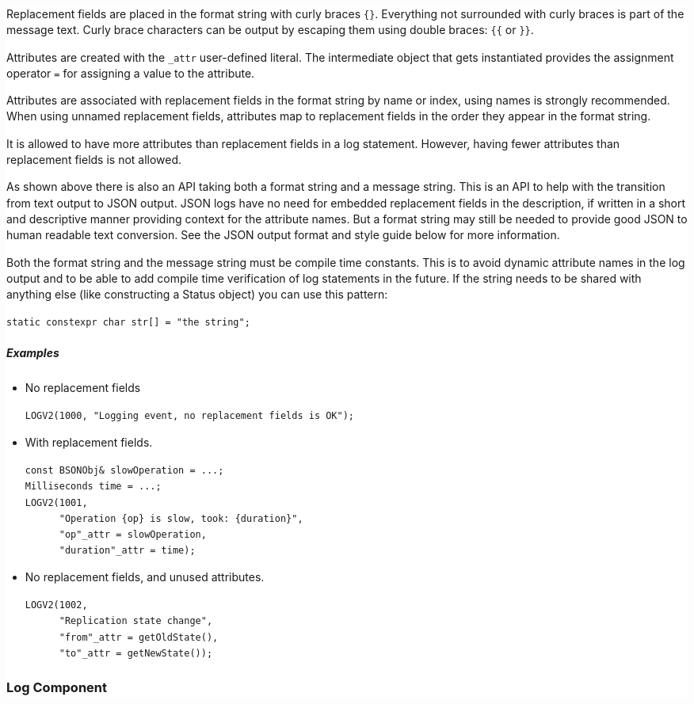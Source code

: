 Replacement fields are placed in the format string with curly braces `{}`.
Everything not surrounded with curly braces is part of the message text. Curly
brace characters can be output by escaping them using double braces: `{{` or
`}}`.

Attributes are created with the `_attr` user-defined literal. The intermediate
object that gets instantiated provides the assignment operator `=` for
assigning a value to the attribute.

Attributes are associated with replacement fields in the format string by name
or index, using names is strongly recommended. When using unnamed replacement
fields, attributes map to replacement fields in the order they appear in the
format string.

It is allowed to have more attributes than replacement fields in a log
statement. However, having fewer attributes than replacement fields is not
allowed.

As shown above there is also an API taking both a format string and a message
string. This is an API to help with the transition from text output to JSON
output. JSON logs have no need for embedded replacement fields in the
description, if written in a short and descriptive manner providing context for
the attribute names. But a format string may still be needed to provide good
JSON to human readable text conversion. See the JSON output format and style
guide below for more information.

Both the format string and the message string must be compile time constants.
This is to avoid dynamic attribute names in the log output and to be able to
add compile time verification of log statements in the future. If the string
needs to be shared with anything else (like constructing a Status object) you
can use this pattern:

    static constexpr char str[] = "the string";

##### Examples

- No replacement fields

      LOGV2(1000, "Logging event, no replacement fields is OK");

- With replacement fields.

      const BSONObj& slowOperation = ...;
      Milliseconds time = ...;
      LOGV2(1001,
            "Operation {op} is slow, took: {duration}",
            "op"_attr = slowOperation,
            "duration"_attr = time);

- No replacement fields, and unused attributes.

      LOGV2(1002,
            "Replication state change",
            "from"_attr = getOldState(),
            "to"_attr = getNewState());

### Log Component
